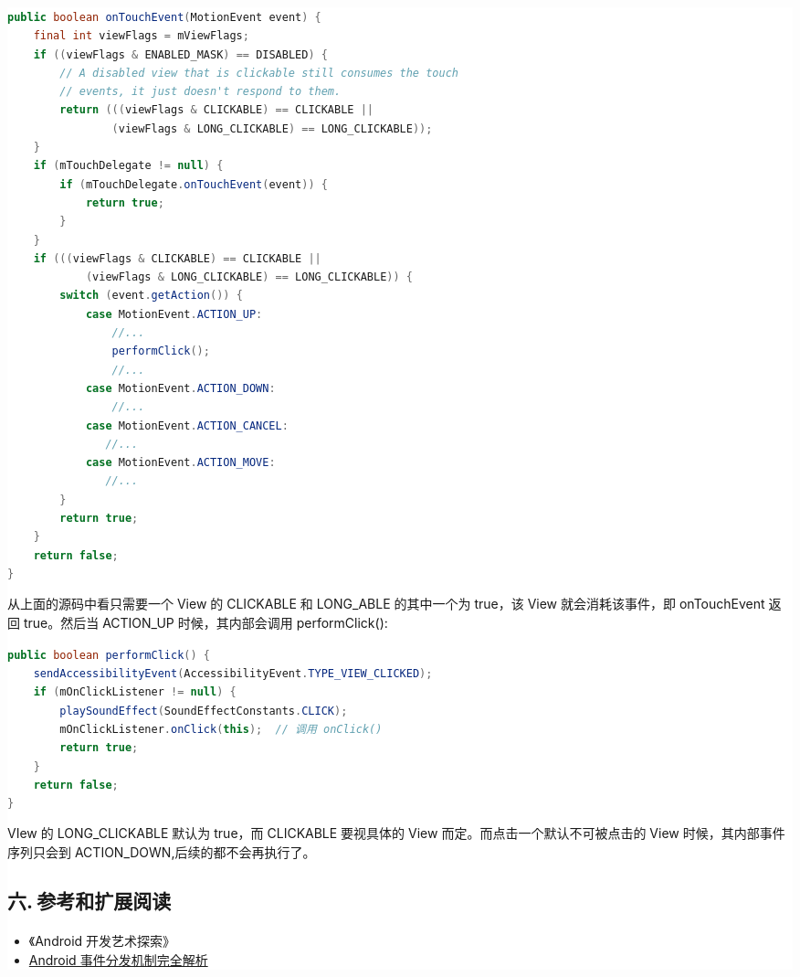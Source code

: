 ```java
public boolean onTouchEvent(MotionEvent event) {  
    final int viewFlags = mViewFlags;  
    if ((viewFlags & ENABLED_MASK) == DISABLED) {  
        // A disabled view that is clickable still consumes the touch  
        // events, it just doesn't respond to them.  
        return (((viewFlags & CLICKABLE) == CLICKABLE ||  
                (viewFlags & LONG_CLICKABLE) == LONG_CLICKABLE));  
    }  
    if (mTouchDelegate != null) {  
        if (mTouchDelegate.onTouchEvent(event)) {  
            return true;  
        }  
    }  
    if (((viewFlags & CLICKABLE) == CLICKABLE ||  
            (viewFlags & LONG_CLICKABLE) == LONG_CLICKABLE)) {  
        switch (event.getAction()) {  
            case MotionEvent.ACTION_UP:  
                //...
            	performClick(); 
            	//...
            case MotionEvent.ACTION_DOWN:  
                //...  
            case MotionEvent.ACTION_CANCEL:  
               //... 
            case MotionEvent.ACTION_MOVE:  
               //...
        }  
        return true;  
    }  
    return false;  
} 
```

从上面的源码中看只需要一个 View 的 CLICKABLE 和 LONG_ABLE 的其中一个为 true，该 View 就会消耗该事件，即 onTouchEvent 返回 true。然后当 ACTION_UP 时候，其内部会调用 performClick():

```java
public boolean performClick() {  
    sendAccessibilityEvent(AccessibilityEvent.TYPE_VIEW_CLICKED);  
    if (mOnClickListener != null) {  
        playSoundEffect(SoundEffectConstants.CLICK);  
        mOnClickListener.onClick(this);  // 调用 onClick()
        return true;  
    }  
    return false;  
}
```

VIew 的 LONG_CLICKABLE 默认为 true，而 CLICKABLE 要视具体的 View 而定。而点击一个默认不可被点击的 View 时候，其内部事件序列只会到 ACTION_DOWN,后续的都不会再执行了。

## 六. 参考和扩展阅读

* 《Android 开发艺术探索》
* [Android 事件分发机制完全解析](http://blog.csdn.net/guolin_blog/article/details/9097463)